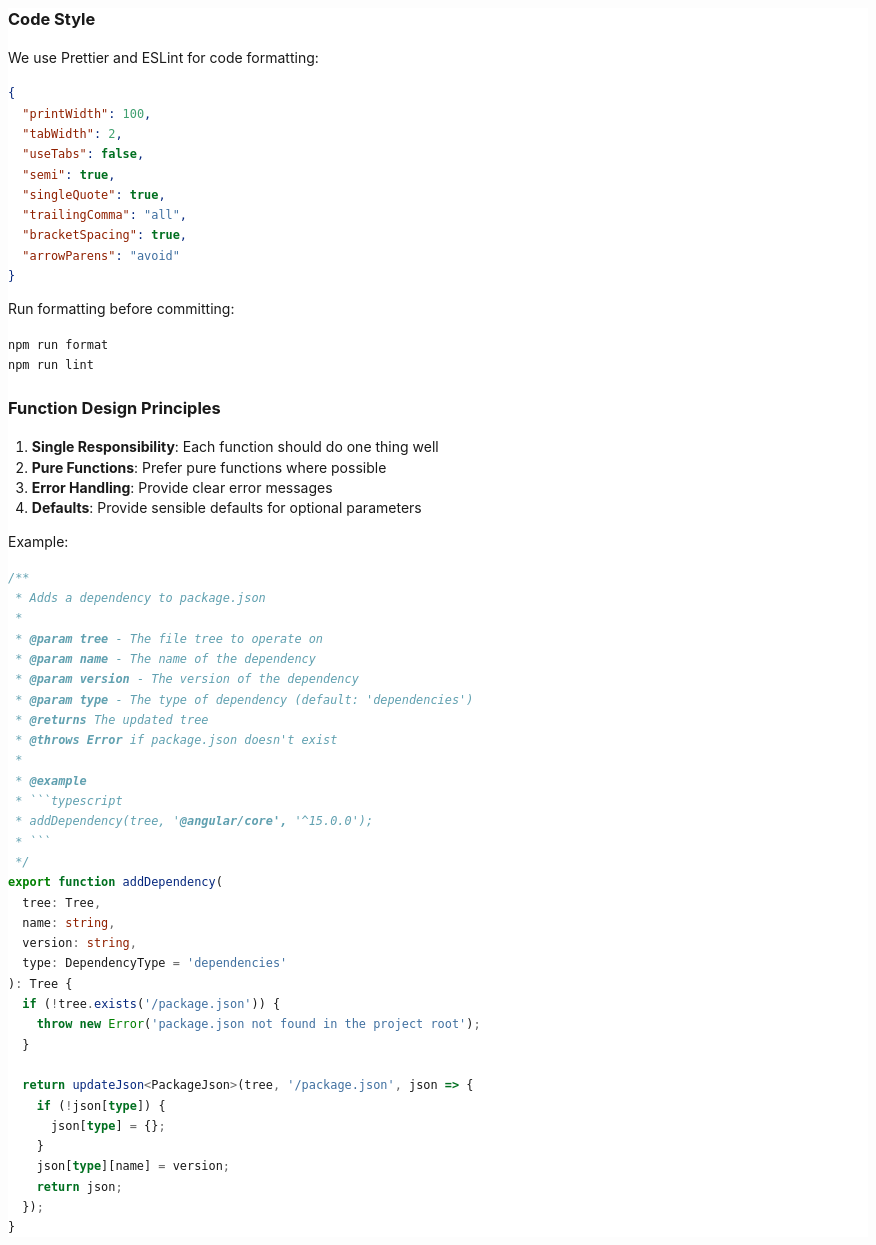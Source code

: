 ### Code Style

We use Prettier and ESLint for code formatting:

```json
{
  "printWidth": 100,
  "tabWidth": 2,
  "useTabs": false,
  "semi": true,
  "singleQuote": true,
  "trailingComma": "all",
  "bracketSpacing": true,
  "arrowParens": "avoid"
}
```

Run formatting before committing:
```bash
npm run format
npm run lint
```

### Function Design Principles

1. **Single Responsibility**: Each function should do one thing well
2. **Pure Functions**: Prefer pure functions where possible
3. **Error Handling**: Provide clear error messages
4. **Defaults**: Provide sensible defaults for optional parameters

Example:
```typescript
/**
 * Adds a dependency to package.json
 * 
 * @param tree - The file tree to operate on
 * @param name - The name of the dependency
 * @param version - The version of the dependency
 * @param type - The type of dependency (default: 'dependencies')
 * @returns The updated tree
 * @throws Error if package.json doesn't exist
 * 
 * @example
 * ```typescript
 * addDependency(tree, '@angular/core', '^15.0.0');
 * ```
 */
export function addDependency(
  tree: Tree,
  name: string,
  version: string,
  type: DependencyType = 'dependencies'
): Tree {
  if (!tree.exists('/package.json')) {
    throw new Error('package.json not found in the project root');
  }
  
  return updateJson<PackageJson>(tree, '/package.json', json => {
    if (!json[type]) {
      json[type] = {};
    }
    json[type][name] = version;
    return json;
  });
}
```